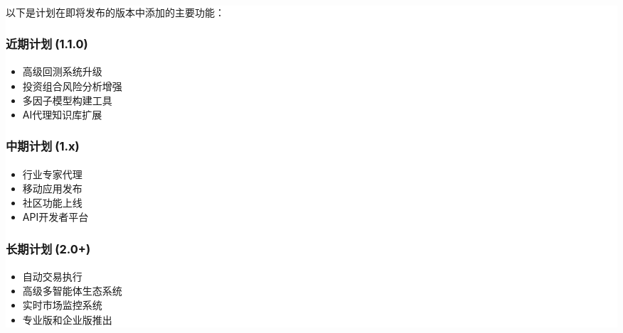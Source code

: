 以下是计划在即将发布的版本中添加的主要功能：

### 近期计划 (1.1.0)
- 高级回测系统升级
- 投资组合风险分析增强
- 多因子模型构建工具
- AI代理知识库扩展

### 中期计划 (1.x)
- 行业专家代理
- 移动应用发布
- 社区功能上线
- API开发者平台

### 长期计划 (2.0+)
- 自动交易执行
- 高级多智能体生态系统
- 实时市场监控系统
- 专业版和企业版推出 